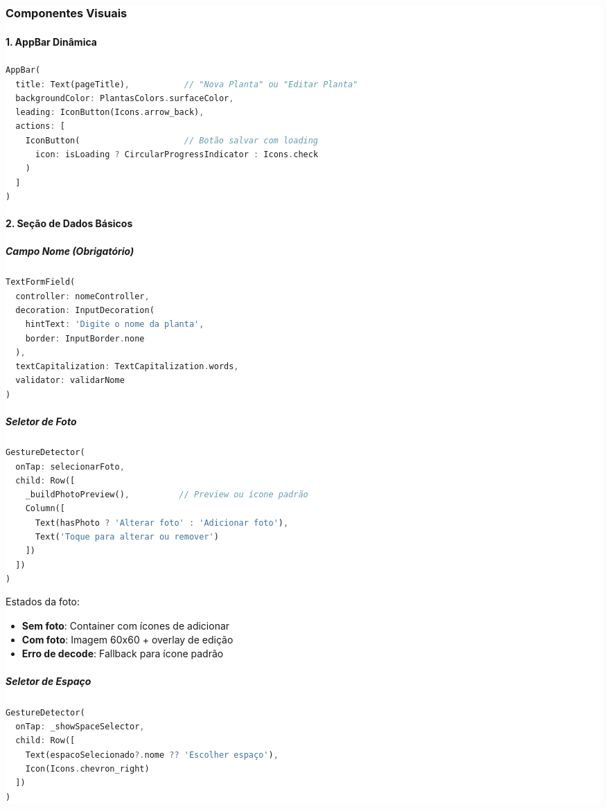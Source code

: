 ### Componentes Visuais

#### 1. **AppBar Dinâmica**
```dart
AppBar(
  title: Text(pageTitle),           // "Nova Planta" ou "Editar Planta"
  backgroundColor: PlantasColors.surfaceColor,
  leading: IconButton(Icons.arrow_back),
  actions: [
    IconButton(                     // Botão salvar com loading
      icon: isLoading ? CircularProgressIndicator : Icons.check
    )
  ]
)
```

#### 2. **Seção de Dados Básicos**

##### **Campo Nome (Obrigatório)**
```dart
TextFormField(
  controller: nomeController,
  decoration: InputDecoration(
    hintText: 'Digite o nome da planta',
    border: InputBorder.none
  ),
  textCapitalization: TextCapitalization.words,
  validator: validarNome
)
```

##### **Seletor de Foto**
```dart
GestureDetector(
  onTap: selecionarFoto,
  child: Row([
    _buildPhotoPreview(),          // Preview ou ícone padrão
    Column([
      Text(hasPhoto ? 'Alterar foto' : 'Adicionar foto'),
      Text('Toque para alterar ou remover')
    ])
  ])
)
```

Estados da foto:
- **Sem foto**: Container com ícones de adicionar
- **Com foto**: Imagem 60x60 + overlay de edição
- **Erro de decode**: Fallback para ícone padrão

##### **Seletor de Espaço**
```dart
GestureDetector(
  onTap: _showSpaceSelector,
  child: Row([
    Text(espacoSelecionado?.nome ?? 'Escolher espaço'),
    Icon(Icons.chevron_right)
  ])
)
```
